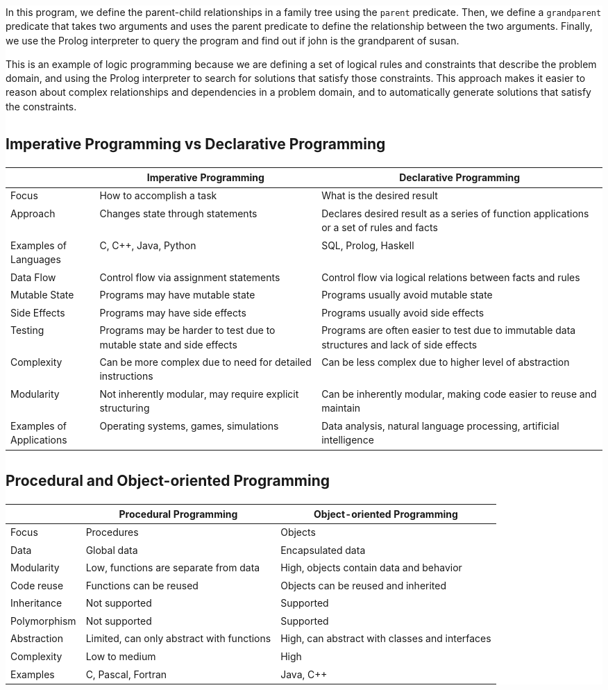 In this program, we define the parent-child relationships in a family tree using the `parent` predicate. Then, we define a `grandparent` predicate that takes two arguments and uses the parent predicate to define the relationship between the two arguments. Finally, we use the Prolog interpreter to query the program and find out if john is the grandparent of susan.

This is an example of logic programming because we are defining a set of logical rules and constraints that describe the problem domain, and using the Prolog interpreter to search for solutions that satisfy those constraints. This approach makes it easier to reason about complex relationships and dependencies in a problem domain, and to automatically generate solutions that satisfy the constraints.


## Imperative Programming vs Declarative Programming


 |                          | Imperative Programming                                               | Declarative Programming                                                                     |
 | ------------------------ | -------------------------------------------------------------------- | ------------------------------------------------------------------------------------------- |
 | Focus                    | How to accomplish a task                                             | What is the desired result                                                                  |
 | Approach                 | Changes state through statements                                     | Declares desired result as a series of function applications or a set of rules and facts    |
 | Examples of Languages    | C, C++, Java, Python                                                 | SQL, Prolog, Haskell                                                                        |
 | Data Flow                | Control flow via assignment statements                               | Control flow via logical relations between facts and rules                                  |
 | Mutable State            | Programs may have mutable state                                      | Programs usually avoid mutable state                                                        |
 | Side Effects             | Programs may have side effects                                       | Programs usually avoid side effects                                                         |
 | Testing                  | Programs may be harder to test due to mutable state and side effects | Programs are often easier to test due to immutable data structures and lack of side effects |
 | Complexity               | Can be more complex due to need for detailed instructions            | Can be less complex due to higher level of abstraction                                      |
 | Modularity               | Not inherently modular, may require explicit structuring             | Can be inherently modular, making code easier to reuse and maintain                         |
 | Examples of Applications | Operating systems, games, simulations                                | Data analysis, natural language processing, artificial intelligence                         |


## Procedural and Object-oriented Programming


 |              | Procedural Programming                    | Object-oriented Programming                    |
 | ------------ | ----------------------------------------- | ---------------------------------------------- |
 | Focus        | Procedures                                | Objects                                        |
 | Data         | Global data                               | Encapsulated data                              |
 | Modularity   | Low, functions are separate from data     | High, objects contain data and behavior        |
 | Code reuse   | Functions can be reused                   | Objects can be reused and inherited            |
 | Inheritance  | Not supported                             | Supported                                      |
 | Polymorphism | Not supported                             | Supported                                      |
 | Abstraction  | Limited, can only abstract with functions | High, can abstract with classes and interfaces |
 | Complexity   | Low to medium                             | High                                           |
 | Examples     | C, Pascal, Fortran                        | Java, C++                                      |
